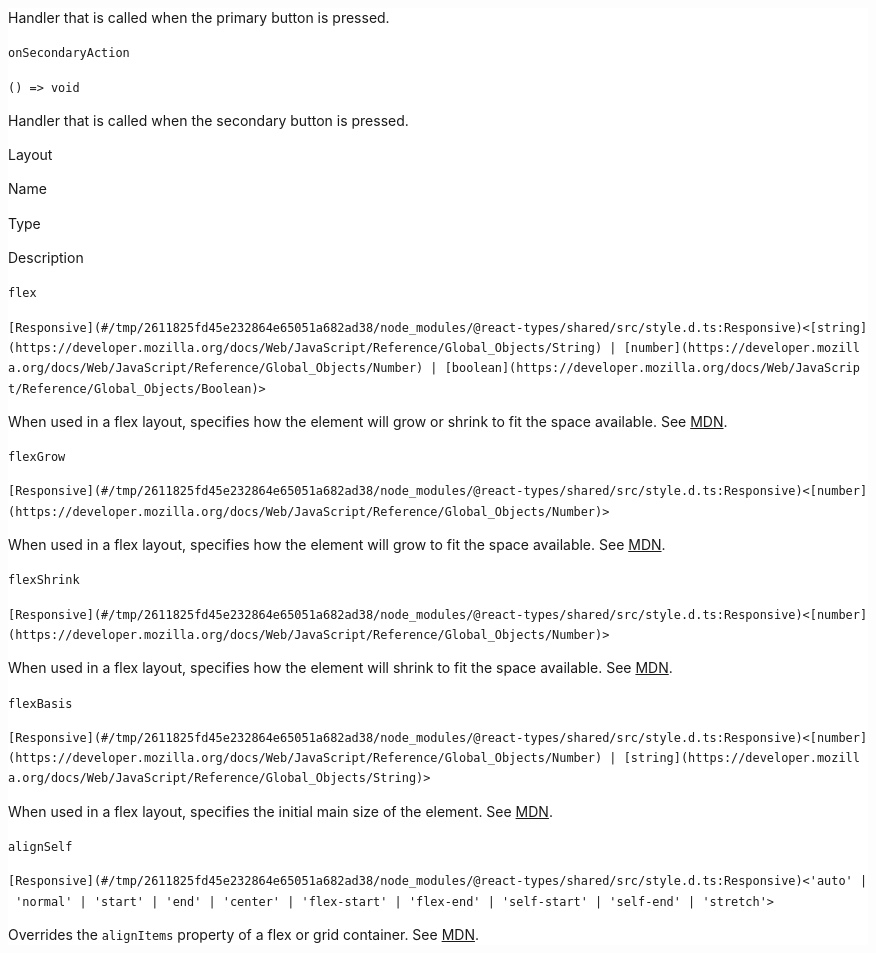 Handler that is called when the primary button is pressed.

`onSecondaryAction`

`() => void`

Handler that is called when the secondary button is pressed.

Layout

Name

Type

Description

`flex`

`[Responsive](#/tmp/2611825fd45e232864e65051a682ad38/node_modules/@react-types/shared/src/style.d.ts:Responsive)<[string](https://developer.mozilla.org/docs/Web/JavaScript/Reference/Global_Objects/String) | [number](https://developer.mozilla.org/docs/Web/JavaScript/Reference/Global_Objects/Number) | [boolean](https://developer.mozilla.org/docs/Web/JavaScript/Reference/Global_Objects/Boolean)>`

When used in a flex layout, specifies how the element will grow or shrink to fit the space available. See [MDN](https://developer.mozilla.org/en-US/docs/Web/CSS/flex).

`flexGrow`

`[Responsive](#/tmp/2611825fd45e232864e65051a682ad38/node_modules/@react-types/shared/src/style.d.ts:Responsive)<[number](https://developer.mozilla.org/docs/Web/JavaScript/Reference/Global_Objects/Number)>`

When used in a flex layout, specifies how the element will grow to fit the space available. See [MDN](https://developer.mozilla.org/en-US/docs/Web/CSS/flex-grow).

`flexShrink`

`[Responsive](#/tmp/2611825fd45e232864e65051a682ad38/node_modules/@react-types/shared/src/style.d.ts:Responsive)<[number](https://developer.mozilla.org/docs/Web/JavaScript/Reference/Global_Objects/Number)>`

When used in a flex layout, specifies how the element will shrink to fit the space available. See [MDN](https://developer.mozilla.org/en-US/docs/Web/CSS/flex-shrink).

`flexBasis`

`[Responsive](#/tmp/2611825fd45e232864e65051a682ad38/node_modules/@react-types/shared/src/style.d.ts:Responsive)<[number](https://developer.mozilla.org/docs/Web/JavaScript/Reference/Global_Objects/Number) | [string](https://developer.mozilla.org/docs/Web/JavaScript/Reference/Global_Objects/String)>`

When used in a flex layout, specifies the initial main size of the element. See [MDN](https://developer.mozilla.org/en-US/docs/Web/CSS/flex-basis).

`alignSelf`

`[Responsive](#/tmp/2611825fd45e232864e65051a682ad38/node_modules/@react-types/shared/src/style.d.ts:Responsive)<'auto' | 'normal' | 'start' | 'end' | 'center' | 'flex-start' | 'flex-end' | 'self-start' | 'self-end' | 'stretch'>`

Overrides the `alignItems` property of a flex or grid container. See [MDN](https://developer.mozilla.org/en-US/docs/Web/CSS/align-self).
